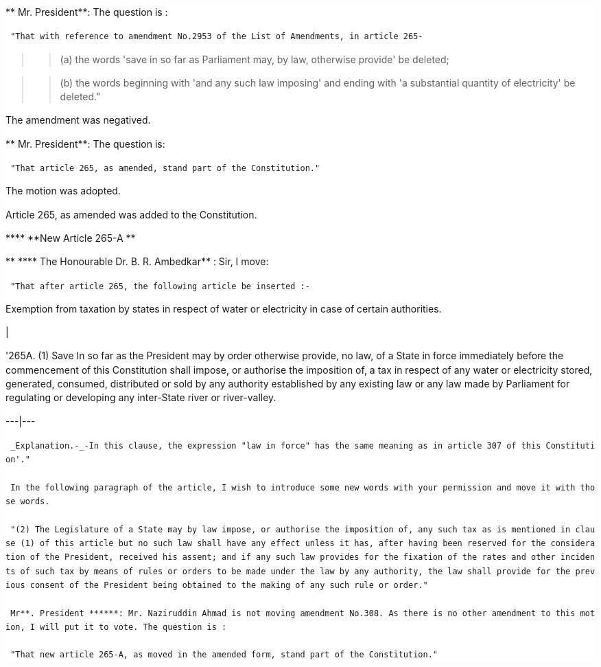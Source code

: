**     Mr. President**: The question is :

     "That with reference to amendment No.2953 of the List of Amendments, in article 265-

> > (a) the words 'save in so far as Parliament may, by law, otherwise
provide' be deleted;

>>

>> (b) the words beginning with 'and any such law imposing' and ending with 'a
substantial quantity of electricity' be deleted."

The amendment was negatived.

**     Mr. President**: The question is:

     "That article 265, as amended, stand part of the Constitution."

The motion was adopted.

Article 265, as amended was added to the Constitution.

**** **New Article 265-A **

**    **** The Honourable Dr. B. R. Ambedkar** : Sir, I move:

     "That after article 265, the following article be inserted :-

Exemption from taxation by states in respect of water or electricity in case
of certain authorities.

|

'265A. (1) Save In so far as the President may by order otherwise provide, no
law, of a State in  force immediately before the commencement of this
Constitution shall impose, or authorise the imposition of, a tax in respect of
any water or electricity stored, generated, consumed, distributed or sold by
any authority established by any existing law or any law made by Parliament
for regulating or developing any inter-State river or river-valley.  
  
---|---  
  
     _Explanation.-_-In this clause, the expression "law in force" has the same meaning as in article 307 of this Constitution'."

     In the following paragraph of the article, I wish to introduce some new words with your permission and move it with those words.

     "(2) The Legislature of a State may by law impose, or authorise the imposition of, any such tax as is mentioned in clause (1) of this article but no such law shall have any effect unless it has, after having been reserved for the consideration of the President, received his assent; and if any such law provides for the fixation of the rates and other incidents of such tax by means of rules or orders to be made under the law by any authority, the law shall provide for the previous consent of the President being obtained to the making of any such rule or order."

     Mr**. President ******: Mr. Naziruddin Ahmad is not moving amendment No.308. As there is no other amendment to this motion, I will put it to vote. The question is :

     "That new article 265-A, as moved in the amended form, stand part of the Constitution."
